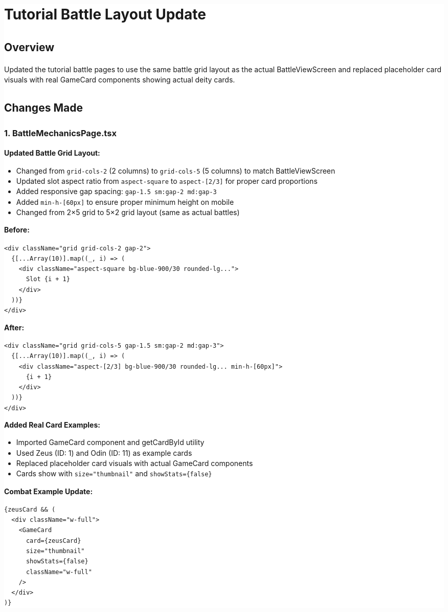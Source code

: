 # Tutorial Battle Layout Update

## Overview

Updated the tutorial battle pages to use the same battle grid layout as the actual BattleViewScreen and replaced placeholder card visuals with real GameCard components showing actual deity cards.

## Changes Made

### 1. BattleMechanicsPage.tsx

**Updated Battle Grid Layout:**
- Changed from `grid-cols-2` (2 columns) to `grid-cols-5` (5 columns) to match BattleViewScreen
- Updated slot aspect ratio from `aspect-square` to `aspect-[2/3]` for proper card proportions
- Added responsive gap spacing: `gap-1.5 sm:gap-2 md:gap-3`
- Added `min-h-[60px]` to ensure proper minimum height on mobile
- Changed from 2×5 grid to 5×2 grid layout (same as actual battles)

**Before:**
```tsx
<div className="grid grid-cols-2 gap-2">
  {[...Array(10)].map((_, i) => (
    <div className="aspect-square bg-blue-900/30 rounded-lg...">
      Slot {i + 1}
    </div>
  ))}
</div>
```

**After:**
```tsx
<div className="grid grid-cols-5 gap-1.5 sm:gap-2 md:gap-3">
  {[...Array(10)].map((_, i) => (
    <div className="aspect-[2/3] bg-blue-900/30 rounded-lg... min-h-[60px]">
      {i + 1}
    </div>
  ))}
</div>
```

**Added Real Card Examples:**
- Imported GameCard component and getCardById utility
- Used Zeus (ID: 1) and Odin (ID: 11) as example cards
- Replaced placeholder card visuals with actual GameCard components
- Cards show with `size="thumbnail"` and `showStats={false}`

**Combat Example Update:**
```tsx
{zeusCard && (
  <div className="w-full">
    <GameCard
      card={zeusCard}
      size="thumbnail"
      showStats={false}
      className="w-full"
    />
  </div>
)}
```
